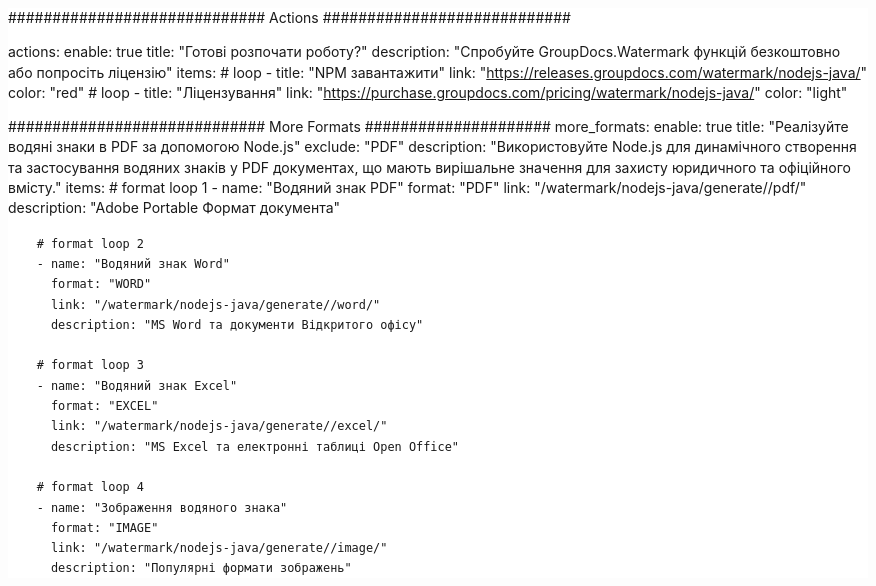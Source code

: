 
############################# Actions ############################

actions:
  enable: true
  title: "Готові розпочати роботу?"
  description: "Спробуйте GroupDocs.Watermark функцій безкоштовно або попросіть ліцензію"
  items:
    #  loop
    - title: "NPM завантажити"
      link: "https://releases.groupdocs.com/watermark/nodejs-java/"
      color: "red"
        #  loop
    - title: "Ліцензування"
      link: "https://purchase.groupdocs.com/pricing/watermark/nodejs-java/"
      color: "light"


############################# More Formats #####################
more_formats:
    enable: true
    title: "Реалізуйте водяні знаки в PDF за допомогою Node.js"
    exclude: "PDF"
    description: "Використовуйте Node.js для динамічного створення та застосування водяних знаків у PDF документах, що мають вирішальне значення для захисту юридичного та офіційного вмісту."
    items: 
        # format loop 1
        - name: "Водяний знак PDF"
          format: "PDF"
          link: "/watermark/nodejs-java/generate//pdf/"
          description: "Adobe Portable Формат документа"

        # format loop 2
        - name: "Водяний знак Word"
          format: "WORD"
          link: "/watermark/nodejs-java/generate//word/"
          description: "MS Word та документи Відкритого офісу"
          
        # format loop 3
        - name: "Водяний знак Excel"
          format: "EXCEL"
          link: "/watermark/nodejs-java/generate//excel/"
          description: "MS Excel та електронні таблиці Open Office"

        # format loop 4
        - name: "Зображення водяного знака"
          format: "IMAGE"
          link: "/watermark/nodejs-java/generate//image/"
          description: "Популярні формати зображень"
